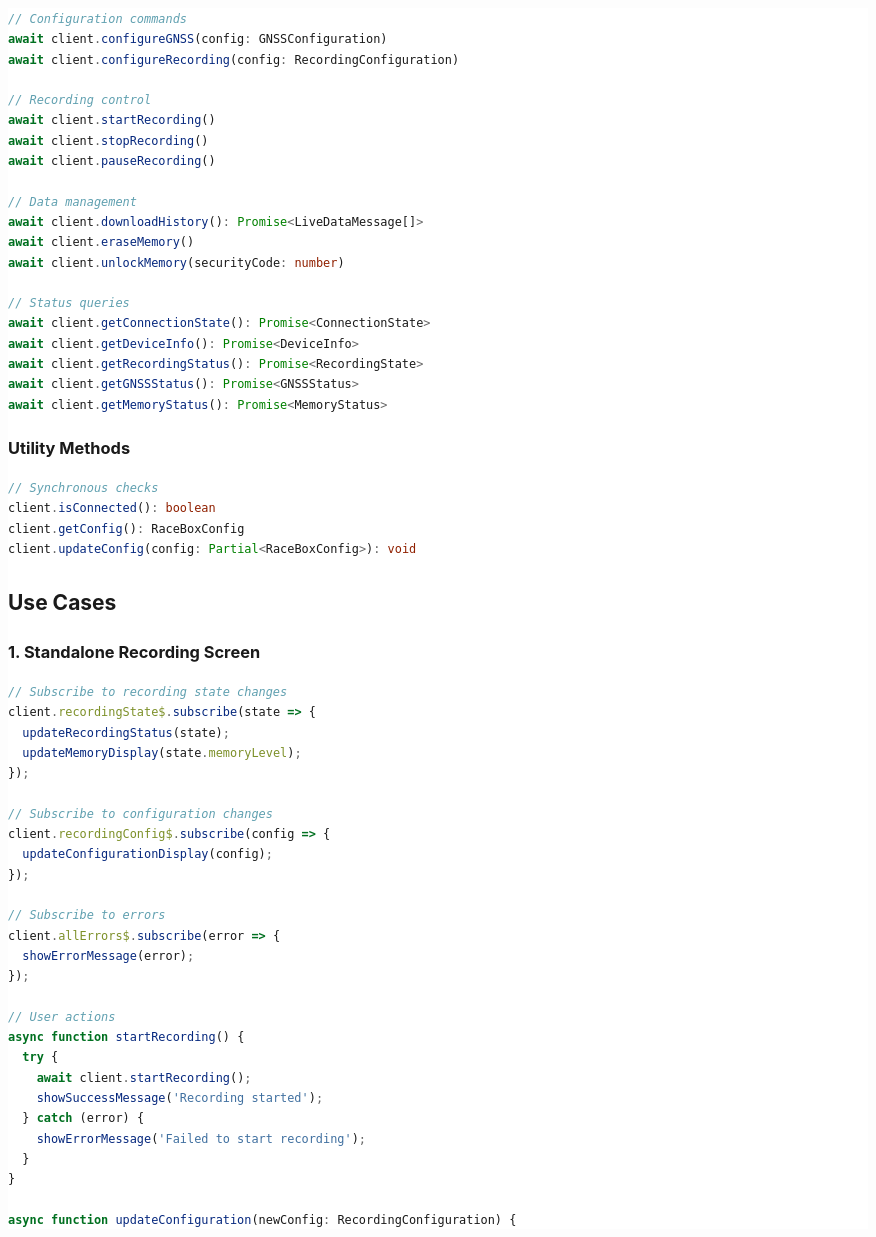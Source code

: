 ```typescript
// Configuration commands
await client.configureGNSS(config: GNSSConfiguration)
await client.configureRecording(config: RecordingConfiguration)

// Recording control
await client.startRecording()
await client.stopRecording()
await client.pauseRecording()

// Data management
await client.downloadHistory(): Promise<LiveDataMessage[]>
await client.eraseMemory()
await client.unlockMemory(securityCode: number)

// Status queries
await client.getConnectionState(): Promise<ConnectionState>
await client.getDeviceInfo(): Promise<DeviceInfo>
await client.getRecordingStatus(): Promise<RecordingState>
await client.getGNSSStatus(): Promise<GNSSStatus>
await client.getMemoryStatus(): Promise<MemoryStatus>
```

### Utility Methods

```typescript
// Synchronous checks
client.isConnected(): boolean
client.getConfig(): RaceBoxConfig
client.updateConfig(config: Partial<RaceBoxConfig>): void
```

## Use Cases

### 1. Standalone Recording Screen

```typescript
// Subscribe to recording state changes
client.recordingState$.subscribe(state => {
  updateRecordingStatus(state);
  updateMemoryDisplay(state.memoryLevel);
});

// Subscribe to configuration changes
client.recordingConfig$.subscribe(config => {
  updateConfigurationDisplay(config);
});

// Subscribe to errors
client.allErrors$.subscribe(error => {
  showErrorMessage(error);
});

// User actions
async function startRecording() {
  try {
    await client.startRecording();
    showSuccessMessage('Recording started');
  } catch (error) {
    showErrorMessage('Failed to start recording');
  }
}

async function updateConfiguration(newConfig: RecordingConfiguration) {
```